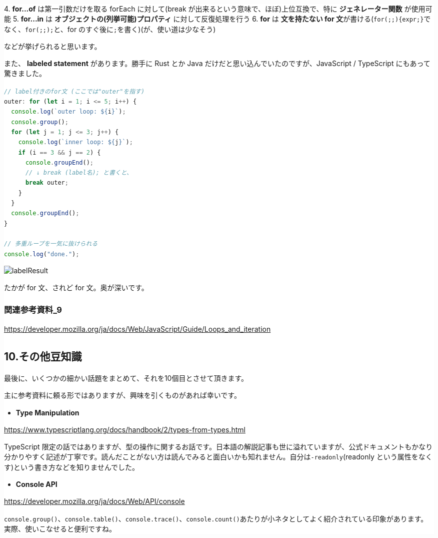 4\. **for...of** は第一引数だけを取る forEach に対して(break が出来るという意味で、ほぼ)上位互換で、特に **ジェネレーター関数** が使用可能
5\. **for...in** は **オブジェクトの(列挙可能)プロパティ** に対して反復処理を行う
6\. **for** は **文を持たない for 文**が書ける(`for(;;){expr;}`でなく、`for(;;);`と、for のすぐ後に`;`を書く)(が、使い道は少なそう)

などが挙げられると思います。

また、 **labeled statement** があります。勝手に Rust とか Java だけだと思い込んでいたのですが、JavaScript / TypeScript にもあって驚きました。

```TypeScript:label.ts
// label付きのfor文 (ここでは"outer"を指す)
outer: for (let i = 1; i <= 5; i++) {
  console.log(`outer loop: ${i}`);
  console.group();
  for (let j = 1; j <= 3; j++) {
    console.log(`inner loop: ${j}`);
    if (i == 3 && j == 2) {
      console.groupEnd();
      // ↓ break (label名); と書くと、
      break outer;
    }
  }
  console.groupEnd();
}

// 多重ループを一気に抜けられる
console.log("done.");
```

<img width=100% src="https://qiita-image-store.s3.ap-northeast-1.amazonaws.com/0/905155/cde66a96-3039-f13f-0ca3-ecdc68266553.png" alt="labelResult">

たかが for 文、されど for 文。奥が深いです。

### 関連参考資料\_9

https://developer.mozilla.org/ja/docs/Web/JavaScript/Guide/Loops_and_iteration

## 10.その他豆知識

最後に、いくつかの細かい話題をまとめて、それを10個目とさせて頂きます。

主に参考資料に頼る形ではありますが、興味を引くものがあれば幸いです。

- **Type Manipulation**

https://www.typescriptlang.org/docs/handbook/2/types-from-types.html

TypeScript 限定の話ではありますが、型の操作に関するお話です。日本語の解説記事も世に溢れていますが、公式ドキュメントもかなり分かりやすく記述が丁寧です。読んだことがない方は読んでみると面白いかも知れません。自分は`-readonly`(readonly という属性をなくす)という書き方などを知りませんでした。

- **Console API**

https://developer.mozilla.org/ja/docs/Web/API/console

`console.group()`、`console.table()`、`console.trace()`、`console.count()`あたりが小ネタとしてよく紹介されている印象があります。実際、使いこなせると便利ですね。
